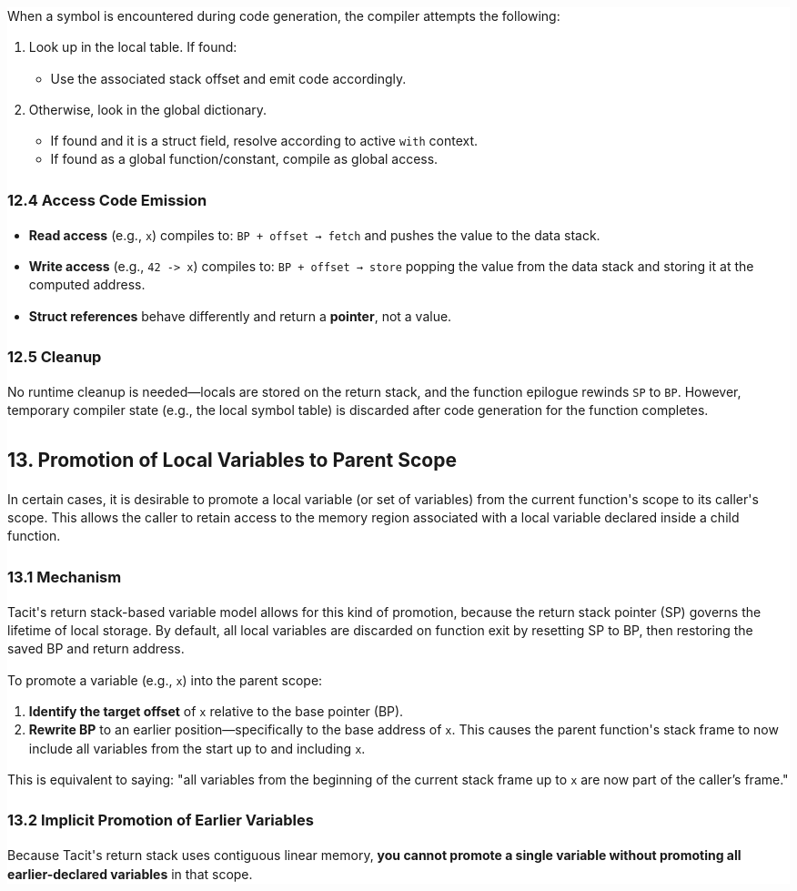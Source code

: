 When a symbol is encountered during code generation, the compiler attempts the following:

1. Look up in the local table. If found:

   - Use the associated stack offset and emit code accordingly.

2. Otherwise, look in the global dictionary.

   - If found and it is a struct field, resolve according to active `with` context.
   - If found as a global function/constant, compile as global access.

### 12.4 Access Code Emission

- **Read access** (e.g., `x`) compiles to:
  `BP + offset → fetch`
  and pushes the value to the data stack.

- **Write access** (e.g., `42 -> x`) compiles to:
  `BP + offset → store`
  popping the value from the data stack and storing it at the computed address.

- **Struct references** behave differently and return a **pointer**, not a value.

### 12.5 Cleanup

No runtime cleanup is needed—locals are stored on the return stack, and the function epilogue rewinds `SP` to `BP`. However, temporary compiler state (e.g., the local symbol table) is discarded after code generation for the function completes.

## 13. Promotion of Local Variables to Parent Scope

In certain cases, it is desirable to promote a local variable (or set of variables) from the current function's scope to its caller's scope. This allows the caller to retain access to the memory region associated with a local variable declared inside a child function.

### 13.1 Mechanism

Tacit's return stack-based variable model allows for this kind of promotion, because the return stack pointer (SP) governs the lifetime of local storage. By default, all local variables are discarded on function exit by resetting SP to BP, then restoring the saved BP and return address.

To promote a variable (e.g., `x`) into the parent scope:

1. **Identify the target offset** of `x` relative to the base pointer (BP).
2. **Rewrite BP** to an earlier position—specifically to the base address of `x`.
   This causes the parent function's stack frame to now include all variables from the start up to and including `x`.

This is equivalent to saying: "all variables from the beginning of the current stack frame up to `x` are now part of the caller’s frame."

### 13.2 Implicit Promotion of Earlier Variables

Because Tacit's return stack uses contiguous linear memory, **you cannot promote a single variable without promoting all earlier-declared variables** in that scope.
